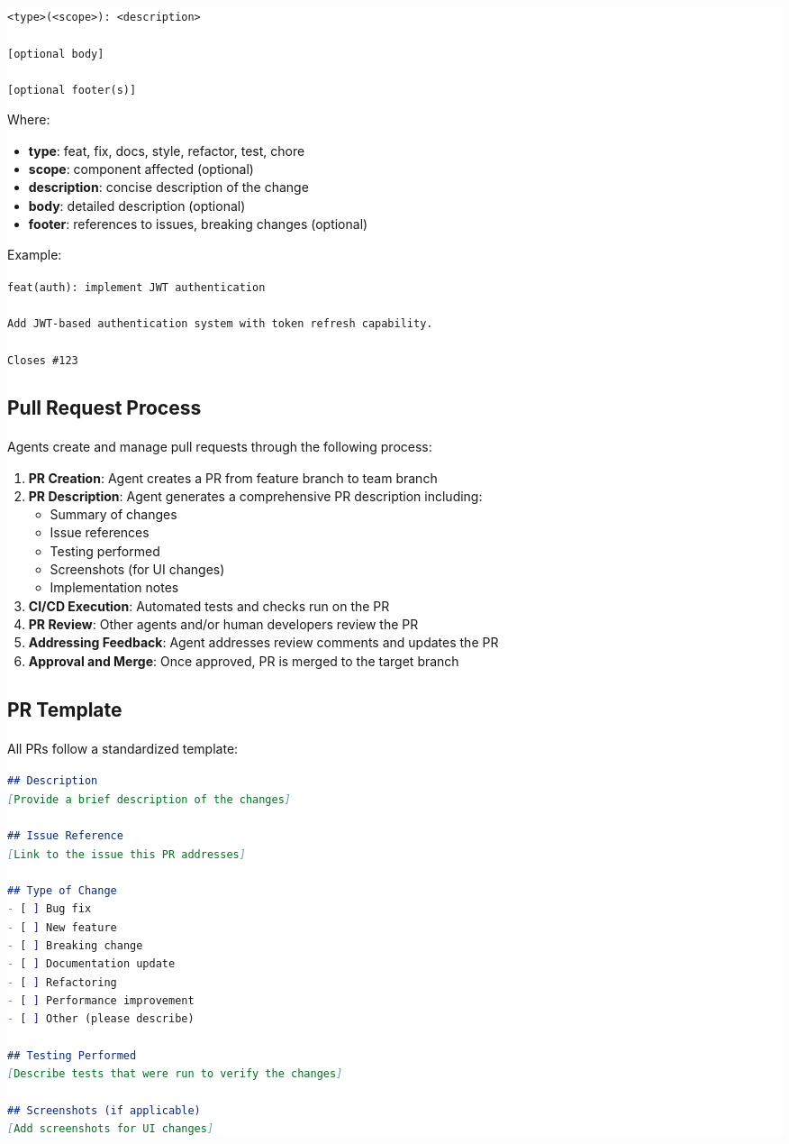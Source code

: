 ```
<type>(<scope>): <description>

[optional body]

[optional footer(s)]
```

Where:
- **type**: feat, fix, docs, style, refactor, test, chore
- **scope**: component affected (optional)
- **description**: concise description of the change
- **body**: detailed description (optional)
- **footer**: references to issues, breaking changes (optional)

Example:
```
feat(auth): implement JWT authentication

Add JWT-based authentication system with token refresh capability.

Closes #123
```

## Pull Request Process

Agents create and manage pull requests through the following process:

1. **PR Creation**: Agent creates a PR from feature branch to team branch
2. **PR Description**: Agent generates a comprehensive PR description including:
   - Summary of changes
   - Issue references
   - Testing performed
   - Screenshots (for UI changes)
   - Implementation notes
3. **CI/CD Execution**: Automated tests and checks run on the PR
4. **PR Review**: Other agents and/or human developers review the PR
5. **Addressing Feedback**: Agent addresses review comments and updates the PR
6. **Approval and Merge**: Once approved, PR is merged to the target branch

## PR Template

All PRs follow a standardized template:

```markdown
## Description
[Provide a brief description of the changes]

## Issue Reference
[Link to the issue this PR addresses]

## Type of Change
- [ ] Bug fix
- [ ] New feature
- [ ] Breaking change
- [ ] Documentation update
- [ ] Refactoring
- [ ] Performance improvement
- [ ] Other (please describe)

## Testing Performed
[Describe tests that were run to verify the changes]

## Screenshots (if applicable)
[Add screenshots for UI changes]

```